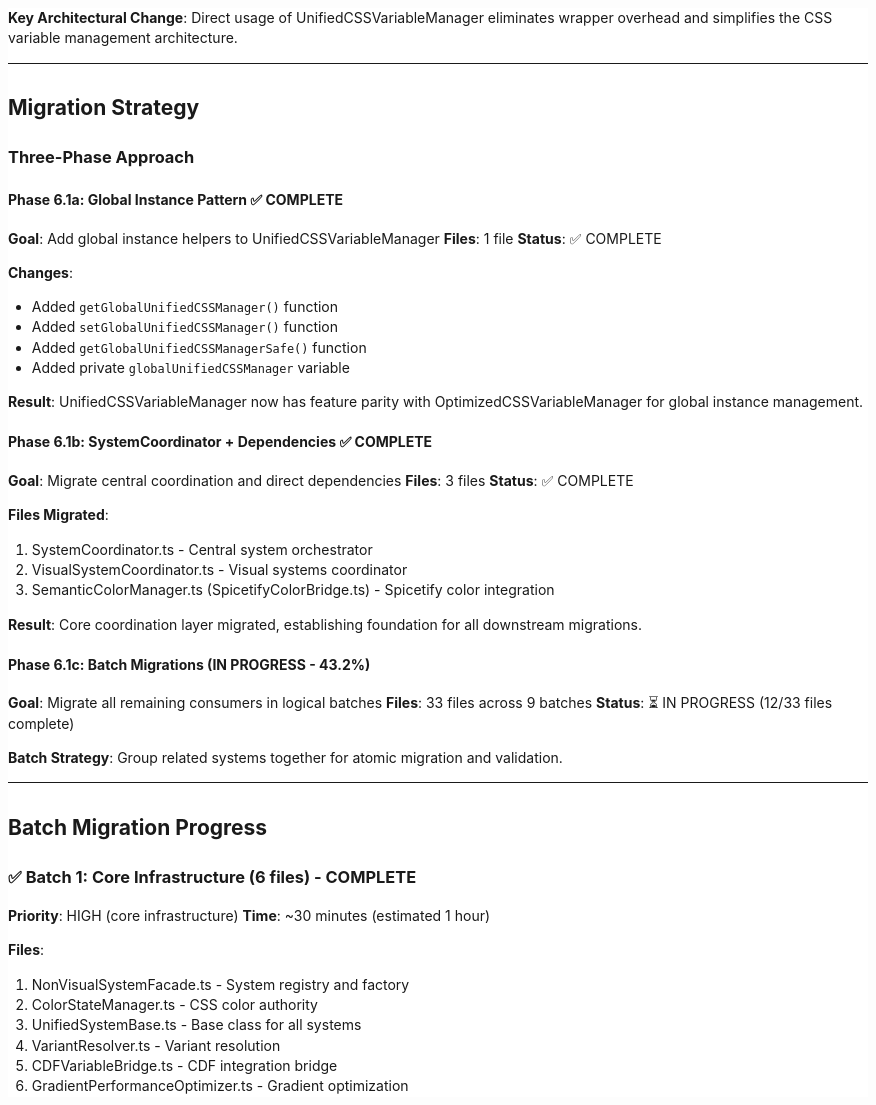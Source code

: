 **Key Architectural Change**: Direct usage of UnifiedCSSVariableManager eliminates wrapper overhead and simplifies the CSS variable management architecture.

---

## Migration Strategy

### Three-Phase Approach

#### Phase 6.1a: Global Instance Pattern ✅ COMPLETE
**Goal**: Add global instance helpers to UnifiedCSSVariableManager
**Files**: 1 file
**Status**: ✅ COMPLETE

**Changes**:
- Added `getGlobalUnifiedCSSManager()` function
- Added `setGlobalUnifiedCSSManager()` function
- Added `getGlobalUnifiedCSSManagerSafe()` function
- Added private `globalUnifiedCSSManager` variable

**Result**: UnifiedCSSVariableManager now has feature parity with OptimizedCSSVariableManager for global instance management.

#### Phase 6.1b: SystemCoordinator + Dependencies ✅ COMPLETE
**Goal**: Migrate central coordination and direct dependencies
**Files**: 3 files
**Status**: ✅ COMPLETE

**Files Migrated**:
1. SystemCoordinator.ts - Central system orchestrator
2. VisualSystemCoordinator.ts - Visual systems coordinator
3. SemanticColorManager.ts (SpicetifyColorBridge.ts) - Spicetify color integration

**Result**: Core coordination layer migrated, establishing foundation for all downstream migrations.

#### Phase 6.1c: Batch Migrations (IN PROGRESS - 43.2%)
**Goal**: Migrate all remaining consumers in logical batches
**Files**: 33 files across 9 batches
**Status**: ⏳ IN PROGRESS (12/33 files complete)

**Batch Strategy**: Group related systems together for atomic migration and validation.

---

## Batch Migration Progress

### ✅ Batch 1: Core Infrastructure (6 files) - COMPLETE
**Priority**: HIGH (core infrastructure)
**Time**: ~30 minutes (estimated 1 hour)

**Files**:
1. NonVisualSystemFacade.ts - System registry and factory
2. ColorStateManager.ts - CSS color authority
3. UnifiedSystemBase.ts - Base class for all systems
4. VariantResolver.ts - Variant resolution
5. CDFVariableBridge.ts - CDF integration bridge
6. GradientPerformanceOptimizer.ts - Gradient optimization
